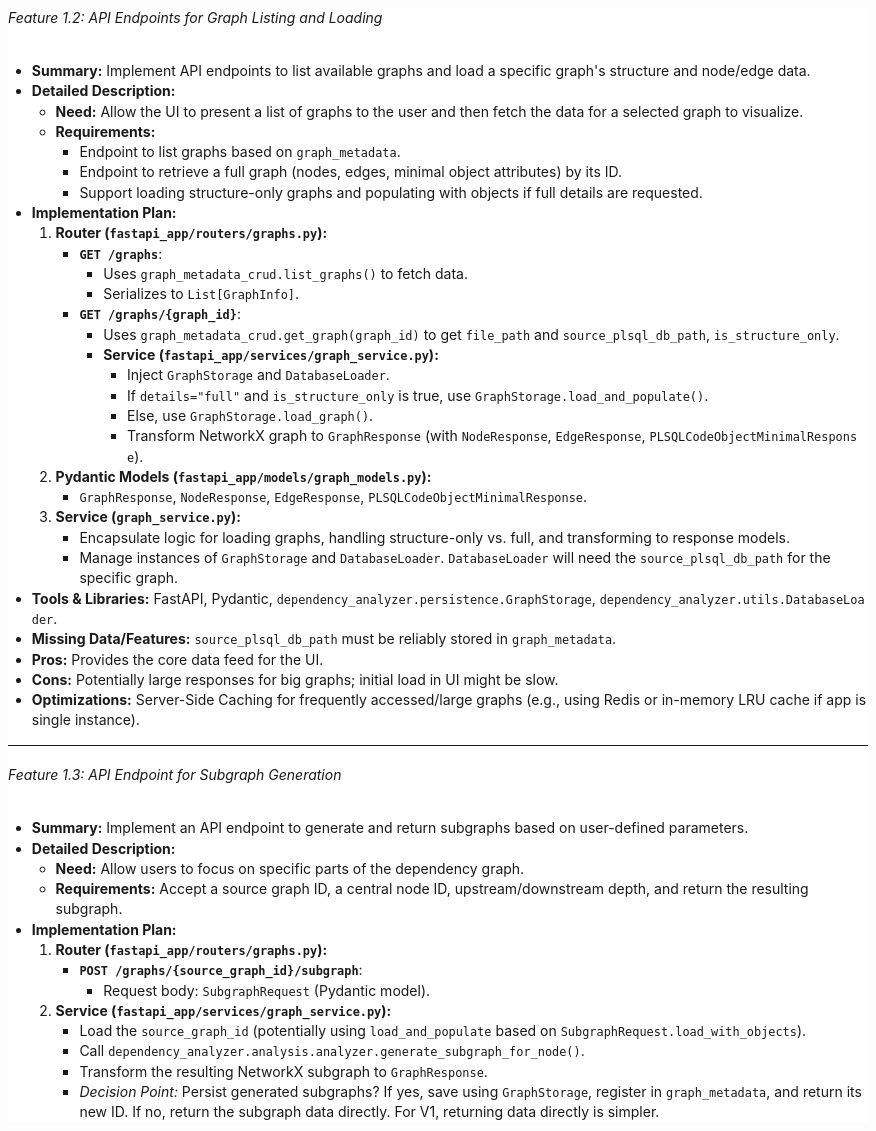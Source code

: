 
###### Feature 1.2: API Endpoints for Graph Listing and Loading

*   **Summary:** Implement API endpoints to list available graphs and load a specific graph's structure and node/edge data.
*   **Detailed Description:**
    *   **Need:** Allow the UI to present a list of graphs to the user and then fetch the data for a selected graph to visualize.
    *   **Requirements:**
        *   Endpoint to list graphs based on `graph_metadata`.
        *   Endpoint to retrieve a full graph (nodes, edges, minimal object attributes) by its ID.
        *   Support loading structure-only graphs and populating with objects if full details are requested.
*   **Implementation Plan:**
    1.  **Router (`fastapi_app/routers/graphs.py`):**
        *   **`GET /graphs`**:
            *   Uses `graph_metadata_crud.list_graphs()` to fetch data.
            *   Serializes to `List[GraphInfo]`.
        *   **`GET /graphs/{graph_id}`**:
            *   Uses `graph_metadata_crud.get_graph(graph_id)` to get `file_path` and `source_plsql_db_path`, `is_structure_only`.
            *   **Service (`fastapi_app/services/graph_service.py`):**
                *   Inject `GraphStorage` and `DatabaseLoader`.
                *   If `details="full"` and `is_structure_only` is true, use `GraphStorage.load_and_populate()`.
                *   Else, use `GraphStorage.load_graph()`.
                *   Transform NetworkX graph to `GraphResponse` (with `NodeResponse`, `EdgeResponse`, `PLSQLCodeObjectMinimalResponse`).
    2.  **Pydantic Models (`fastapi_app/models/graph_models.py`):**
        *   `GraphResponse`, `NodeResponse`, `EdgeResponse`, `PLSQLCodeObjectMinimalResponse`.
    3.  **Service (`graph_service.py`):**
        *   Encapsulate logic for loading graphs, handling structure-only vs. full, and transforming to response models.
        *   Manage instances of `GraphStorage` and `DatabaseLoader`. `DatabaseLoader` will need the `source_plsql_db_path` for the specific graph.
*   **Tools & Libraries:** FastAPI, Pydantic, `dependency_analyzer.persistence.GraphStorage`, `dependency_analyzer.utils.DatabaseLoader`.
*   **Missing Data/Features:** `source_plsql_db_path` must be reliably stored in `graph_metadata`.
*   **Pros:** Provides the core data feed for the UI.
*   **Cons:** Potentially large responses for big graphs; initial load in UI might be slow.
*   **Optimizations:** Server-Side Caching for frequently accessed/large graphs (e.g., using Redis or in-memory LRU cache if app is single instance).

---

###### Feature 1.3: API Endpoint for Subgraph Generation

*   **Summary:** Implement an API endpoint to generate and return subgraphs based on user-defined parameters.
*   **Detailed Description:**
    *   **Need:** Allow users to focus on specific parts of the dependency graph.
    *   **Requirements:** Accept a source graph ID, a central node ID, upstream/downstream depth, and return the resulting subgraph.
*   **Implementation Plan:**
    1.  **Router (`fastapi_app/routers/graphs.py`):**
        *   **`POST /graphs/{source_graph_id}/subgraph`**:
            *   Request body: `SubgraphRequest` (Pydantic model).
    2.  **Service (`fastapi_app/services/graph_service.py`):**
        *   Load the `source_graph_id` (potentially using `load_and_populate` based on `SubgraphRequest.load_with_objects`).
        *   Call `dependency_analyzer.analysis.analyzer.generate_subgraph_for_node()`.
        *   Transform the resulting NetworkX subgraph to `GraphResponse`.
        *   *Decision Point:* Persist generated subgraphs? If yes, save using `GraphStorage`, register in `graph_metadata`, and return its new ID. If no, return the subgraph data directly. For V1, returning data directly is simpler.
